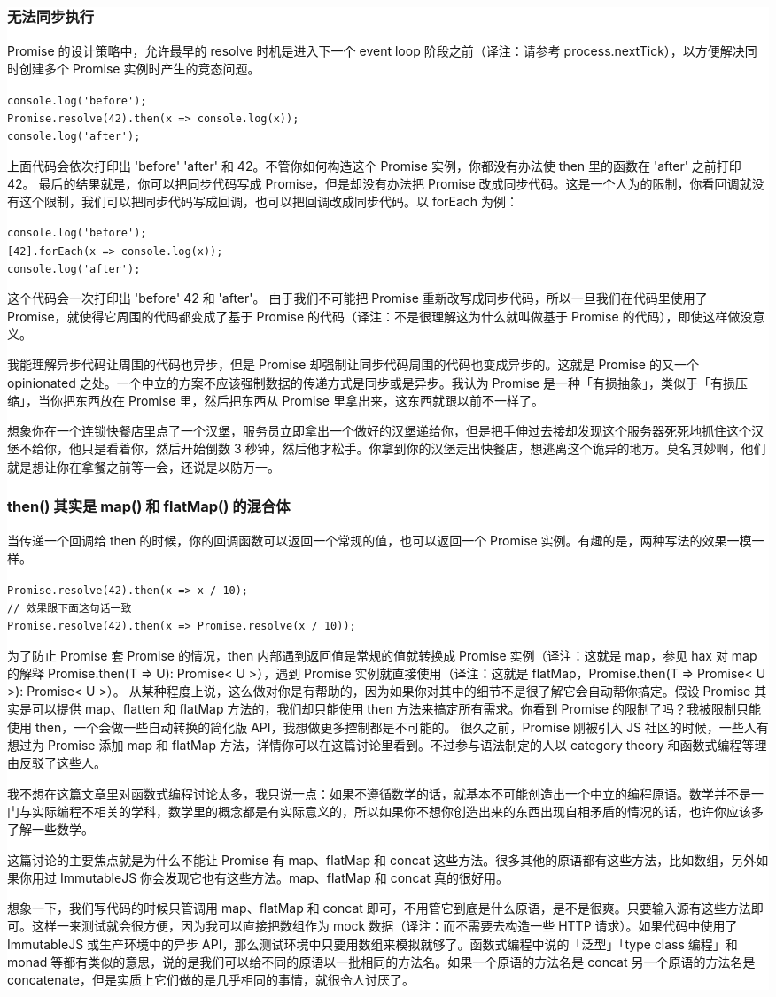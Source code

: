 ### 无法同步执行

Promise 的设计策略中，允许最早的 resolve 时机是进入下一个 event loop 阶段之前（译注：请参考 process.nextTick），以方便解决同时创建多个 Promise 实例时产生的竞态问题。

```
console.log('before');
Promise.resolve(42).then(x => console.log(x));
console.log('after');
```

上面代码会依次打印出 'before' 'after' 和 42。不管你如何构造这个 Promise 实例，你都没有办法使 then 里的函数在 'after' 之前打印 42。
最后的结果就是，你可以把同步代码写成 Promise，但是却没有办法把 Promise 改成同步代码。这是一个人为的限制，你看回调就没有这个限制，我们可以把同步代码写成回调，也可以把回调改成同步代码。以 forEach 为例：

```
console.log('before');
[42].forEach(x => console.log(x));
console.log('after');
```

这个代码会一次打印出 'before' 42 和 'after'。
由于我们不可能把  Promise 重新改写成同步代码，所以一旦我们在代码里使用了 Promise，就使得它周围的代码都变成了基于 Promise 的代码（译注：不是很理解这为什么就叫做基于 Promise 的代码），即使这样做没意义。

我能理解异步代码让周围的代码也异步，但是 Promise 却强制让同步代码周围的代码也变成异步的。这就是 Promise 的又一个 opinionated 之处。一个中立的方案不应该强制数据的传递方式是同步或是异步。我认为 Promise 是一种「有损抽象」，类似于「有损压缩」，当你把东西放在 Promise 里，然后把东西从 Promise 里拿出来，这东西就跟以前不一样了。

想象你在一个连锁快餐店里点了一个汉堡，服务员立即拿出一个做好的汉堡递给你，但是把手伸过去接却发现这个服务器死死地抓住这个汉堡不给你，他只是看着你，然后开始倒数 3 秒钟，然后他才松手。你拿到你的汉堡走出快餐店，想逃离这个诡异的地方。莫名其妙啊，他们就是想让你在拿餐之前等一会，还说是以防万一。

### then() 其实是 map() 和 flatMap() 的混合体

当传递一个回调给 then 的时候，你的回调函数可以返回一个常规的值，也可以返回一个 Promise 实例。有趣的是，两种写法的效果一模一样。

```
Promise.resolve(42).then(x => x / 10);
// 效果跟下面这句话一致
Promise.resolve(42).then(x => Promise.resolve(x / 10));
```

为了防止 Promise 套 Promise 的情况，then 内部遇到返回值是常规的值就转换成 Promise 实例（译注：这就是 map，参见 hax 对 map 的解释 Promise<T>.then(T => U): Promise< U >），遇到 Promise 实例就直接使用（译注：这就是 flatMap，Promise<T>.then(T => Promise< U >): Promise< U >）。
从某种程度上说，这么做对你是有帮助的，因为如果你对其中的细节不是很了解它会自动帮你搞定。假设 Promise 其实是可以提供 map、flatten 和 flatMap 方法的，我们却只能使用 then 方法来搞定所有需求。你看到 Promise 的限制了吗？我被限制只能使用 then，一个会做一些自动转换的简化版 API，我想做更多控制都是不可能的。
很久之前，Promise 刚被引入 JS 社区的时候，一些人有想过为 Promise 添加 map 和 flatMap 方法，详情你可以在这篇讨论里看到。不过参与语法制定的人以 category theory 和函数式编程等理由反驳了这些人。

我不想在这篇文章里对函数式编程讨论太多，我只说一点：如果不遵循数学的话，就基本不可能创造出一个中立的编程原语。数学并不是一门与实际编程不相关的学科，数学里的概念都是有实际意义的，所以如果你不想你创造出来的东西出现自相矛盾的情况的话，也许你应该多了解一些数学。

这篇讨论的主要焦点就是为什么不能让 Promise 有 map、flatMap 和 concat 这些方法。很多其他的原语都有这些方法，比如数组，另外如果你用过 ImmutableJS 你会发现它也有这些方法。map、flatMap 和 concat 真的很好用。

想象一下，我们写代码的时候只管调用 map、flatMap 和 concat 即可，不用管它到底是什么原语，是不是很爽。只要输入源有这些方法即可。这样一来测试就会很方便，因为我可以直接把数组作为 mock 数据（译注：而不需要去构造一些 HTTP 请求）。如果代码中使用了 ImmutableJS 或生产环境中的异步 API，那么测试环境中只要用数组来模拟就够了。函数式编程中说的「泛型」「type class 编程」和 monad 等都有类似的意思，说的是我们可以给不同的原语以一批相同的方法名。如果一个原语的方法名是 concat 另一个原语的方法名是 concatenate，但是实质上它们做的是几乎相同的事情，就很令人讨厌了。
